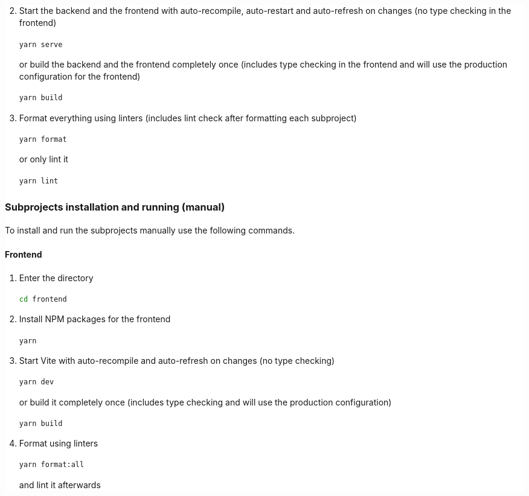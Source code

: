 2. Start the backend and the frontend with auto-recompile, auto-restart and auto-refresh on changes (no type checking in the frontend)

   ```sh
   yarn serve
   ```

   or build the backend and the frontend completely once (includes type checking in the frontend and will use the production configuration for the frontend)

   ```sh
   yarn build
   ```

3. Format everything using linters (includes lint check after formatting each subproject)

   ```sh
   yarn format
   ```

   or only lint it

   ```sh
   yarn lint
   ```

### Subprojects installation and running (manual)

To install and run the subprojects manually use the following commands.

#### Frontend

1. Enter the directory

   ```sh
   cd frontend
   ```

2. Install NPM packages for the frontend

   ```sh
   yarn
   ```

3. Start Vite with auto-recompile and auto-refresh on changes (no type checking)

   ```sh
   yarn dev
   ```

   or build it completely once (includes type checking and will use the production configuration)

   ```sh
   yarn build
   ```

4. Format using linters

   ```sh
   yarn format:all
   ```

   and lint it afterwards
